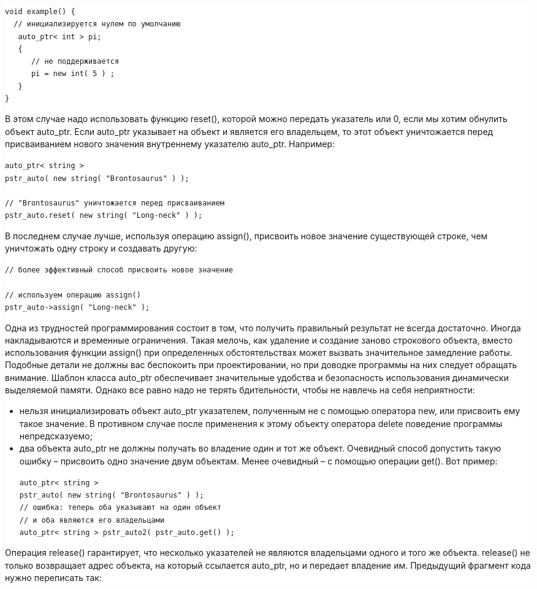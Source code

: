 ```
void example() {
  // инициализируется нулем по умолчанию
   auto_ptr< int > pi;
   {
      // не поддерживается
      pi = new int( 5 ) ;
   }
}
```
В этом случае надо использовать функцию reset(), которой можно передать указатель или 0, если мы хотим обнулить объект auto_ptr. Если auto_ptr указывает на объект и является его владельцем, то этот объект уничтожается перед присваиванием нового значения внутреннему указателю auto_ptr. Например:

```
auto_ptr< string >
pstr_auto( new string( "Brontosaurus" ) );

// "Brontosaurus" уничтожается перед присваиванием
pstr_auto.reset( new string( "Long-neck" ) );
```
В последнем случае лучше, используя операцию assign(), присвоить новое значение существующей строке, чем уничтожать одну строку и создавать другую:

```
// более эффективный способ присвоить новое значение

// используем операцию assign()
pstr_auto->assign( "Long-neck" );
```
Одна из трудностей программирования состоит в том, что получить правильный результат не всегда достаточно. Иногда накладываются и временные ограничения. Такая мелочь, как удаление и создание заново строкового объекта, вместо использования функции assign() при определенных обстоятельствах может вызвать значительное замедление работы. Подобные детали не должны вас беспокоить при проектировании, но при доводке программы на них следует обращать внимание.
Шаблон класса auto_ptr обеспечивает значительные удобства и безопасность использования динамически выделяемой памяти. Однако все равно надо не терять бдительности, чтобы не навлечь на себя неприятности:

* нельзя инициализировать объект auto_ptr указателем, полученным не с помощью оператора new, или присвоить ему такое значение. В противном случае после применения к этому объекту оператора delete поведение программы непредсказуемо;
* два объекта auto_ptr не должны получать во владение один и тот же объект. Очевидный способ допустить такую ошибку – присвоить одно значение двум объектам. Менее очевидный – с помощью операции get(). Вот пример:
  ```
  auto_ptr< string >
  pstr_auto( new string( "Brontosaurus" ) );
  // ошибка: теперь оба указывают на один объект
  // и оба являются его владельцами
  auto_ptr< string > pstr_auto2( pstr_auto.get() );
  ```

Операция release() гарантирует, что несколько указателей не являются владельцами одного и того же объекта. release() не только возвращает адрес объекта, на который ссылается auto_ptr, но и передает владение им. Предыдущий фрагмент кода нужно переписать так:
